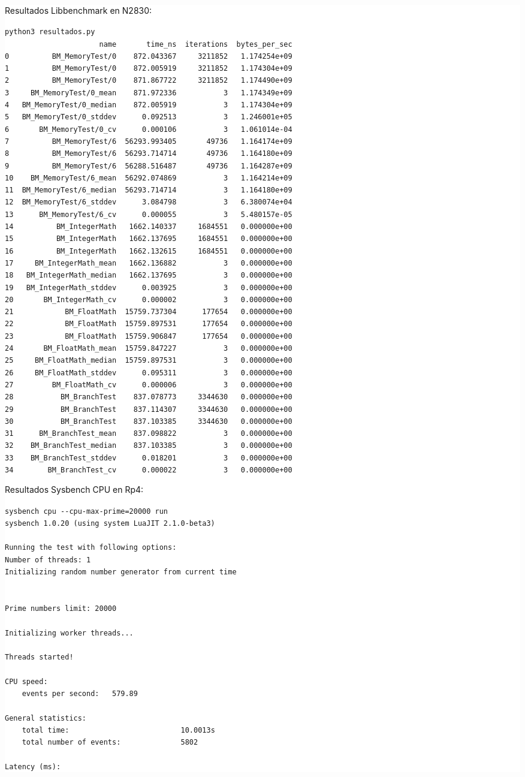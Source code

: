 Resultados Libbenchmark en N2830:
```
python3 resultados.py
                      name       time_ns  iterations  bytes_per_sec
0          BM_MemoryTest/0    872.043367     3211852   1.174254e+09
1          BM_MemoryTest/0    872.005919     3211852   1.174304e+09
2          BM_MemoryTest/0    871.867722     3211852   1.174490e+09
3     BM_MemoryTest/0_mean    871.972336           3   1.174349e+09
4   BM_MemoryTest/0_median    872.005919           3   1.174304e+09
5   BM_MemoryTest/0_stddev      0.092513           3   1.246001e+05
6       BM_MemoryTest/0_cv      0.000106           3   1.061014e-04
7          BM_MemoryTest/6  56293.993405       49736   1.164174e+09
8          BM_MemoryTest/6  56293.714714       49736   1.164180e+09
9          BM_MemoryTest/6  56288.516487       49736   1.164287e+09
10    BM_MemoryTest/6_mean  56292.074869           3   1.164214e+09
11  BM_MemoryTest/6_median  56293.714714           3   1.164180e+09
12  BM_MemoryTest/6_stddev      3.084798           3   6.380074e+04
13      BM_MemoryTest/6_cv      0.000055           3   5.480157e-05
14          BM_IntegerMath   1662.140337     1684551   0.000000e+00
15          BM_IntegerMath   1662.137695     1684551   0.000000e+00
16          BM_IntegerMath   1662.132615     1684551   0.000000e+00
17     BM_IntegerMath_mean   1662.136882           3   0.000000e+00
18   BM_IntegerMath_median   1662.137695           3   0.000000e+00
19   BM_IntegerMath_stddev      0.003925           3   0.000000e+00
20       BM_IntegerMath_cv      0.000002           3   0.000000e+00
21            BM_FloatMath  15759.737304      177654   0.000000e+00
22            BM_FloatMath  15759.897531      177654   0.000000e+00
23            BM_FloatMath  15759.906847      177654   0.000000e+00
24       BM_FloatMath_mean  15759.847227           3   0.000000e+00
25     BM_FloatMath_median  15759.897531           3   0.000000e+00
26     BM_FloatMath_stddev      0.095311           3   0.000000e+00
27         BM_FloatMath_cv      0.000006           3   0.000000e+00
28           BM_BranchTest    837.078773     3344630   0.000000e+00
29           BM_BranchTest    837.114307     3344630   0.000000e+00
30           BM_BranchTest    837.103385     3344630   0.000000e+00
31      BM_BranchTest_mean    837.098822           3   0.000000e+00
32    BM_BranchTest_median    837.103385           3   0.000000e+00
33    BM_BranchTest_stddev      0.018201           3   0.000000e+00
34        BM_BranchTest_cv      0.000022           3   0.000000e+00
```

Resultados Sysbench CPU en Rp4:
```
sysbench cpu --cpu-max-prime=20000 run
sysbench 1.0.20 (using system LuaJIT 2.1.0-beta3)

Running the test with following options:
Number of threads: 1
Initializing random number generator from current time


Prime numbers limit: 20000

Initializing worker threads...

Threads started!

CPU speed:
    events per second:   579.89

General statistics:
    total time:                          10.0013s
    total number of events:              5802

Latency (ms):
```